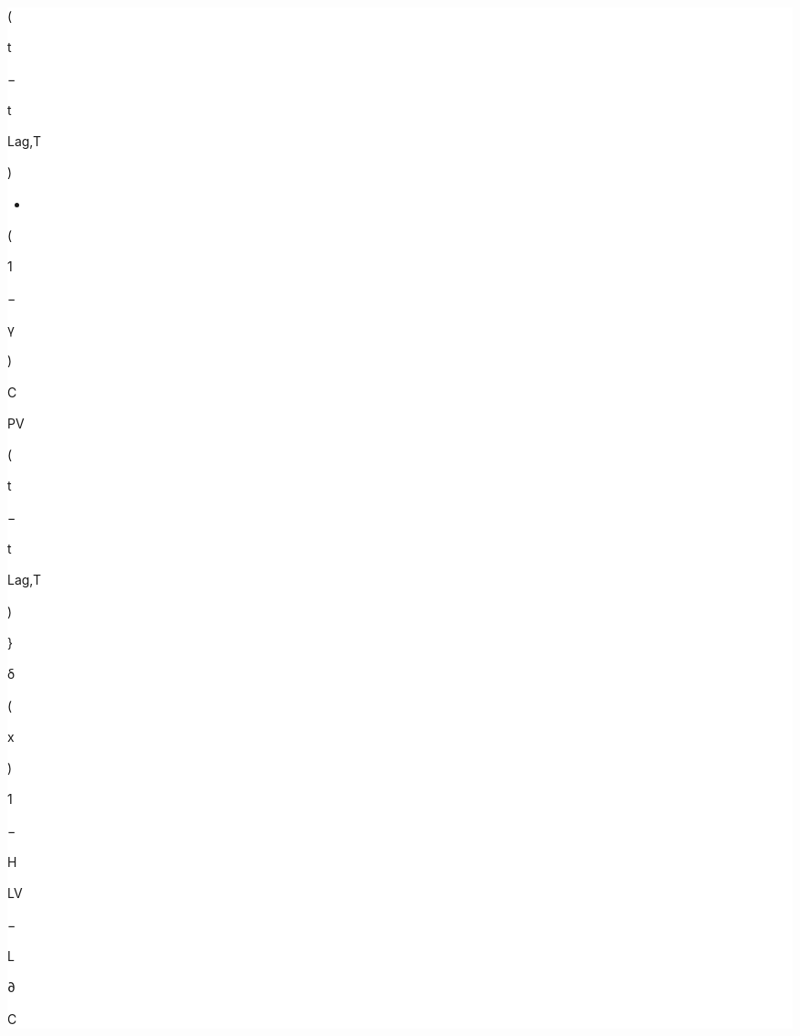 (

t

−

t

Lag,T

)

+

(

1

−

γ

)

C

PV

(

t

−

t

Lag,T

)

}

δ

(

x

)

1

−

H

LV

−

L

∂

C
